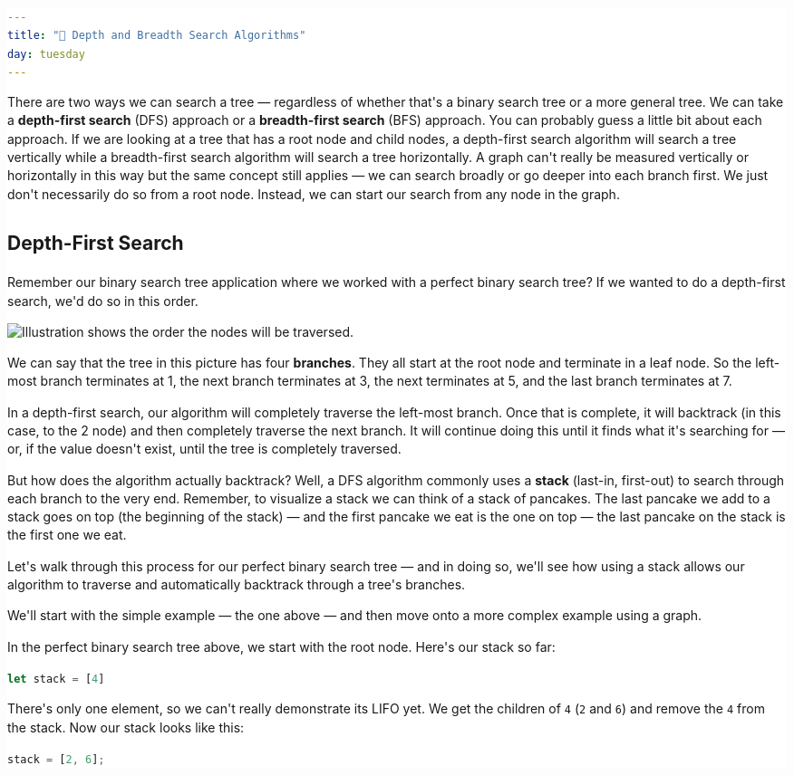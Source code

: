 ```yaml
---
title: "📓 Depth and Breadth Search Algorithms"
day: tuesday
---
```


There are two ways we can search a tree — regardless of whether that's a binary search tree or a more general tree. We can take a **depth-first search** (DFS) approach or a **breadth-first search** (BFS) approach. You can probably guess a little bit about each approach. If we are looking at a tree that has a root node and child nodes, a depth-first search algorithm will search a tree vertically while a breadth-first search algorithm will search a tree horizontally. A graph can't really be measured vertically or horizontally in this way but the same concept still applies — we can search broadly or go deeper into each branch first. We just don't necessarily do so from a root node. Instead, we can start our search from any node in the graph.

## Depth-First Search

Remember our binary search tree application where we worked with a perfect binary search tree? If we wanted to do a depth-first search, we'd do so in this order.

![Illustration shows the order the nodes will be traversed.](https://learnhowtoprogram.s3.us-west-2.amazonaws.com/computer-science-curriculum-2020/depth_first_search.png)

We can say that the tree in this picture has four **branches**. They all start at the root node and terminate in a leaf node. So the left-most branch terminates at 1, the next branch terminates at 3, the next terminates at 5, and the last branch terminates at 7.

In a depth-first search, our algorithm will completely traverse the left-most branch. Once that is complete, it will backtrack (in this case, to the 2 node) and then completely traverse the next branch. It will continue doing this until it finds what it's searching for — or, if the value doesn't exist, until the tree is completely traversed.

But how does the algorithm actually backtrack? Well, a DFS algorithm commonly uses a **stack** (last-in, first-out) to search through each branch to the very end. Remember, to visualize a stack we can think of a stack of pancakes. The last pancake we add to a stack goes on top (the beginning of the stack) — and the first pancake we eat is the one on top — the last pancake on the stack is the first one we eat.

Let's walk through this process for our perfect binary search tree — and in doing so, we'll see how using a stack allows our algorithm to traverse and automatically backtrack through a tree's branches.

We'll start with the simple example — the one above — and then move onto a more complex example using a graph.

In the perfect binary search tree above, we start with the root node. Here's our stack so far:

```js
let stack = [4]
```

There's only one element, so we can't really demonstrate its LIFO yet. We get the children of `4` (`2` and `6`) and remove the `4` from the stack. Now our stack looks like this:

```js
stack = [2, 6];
```
